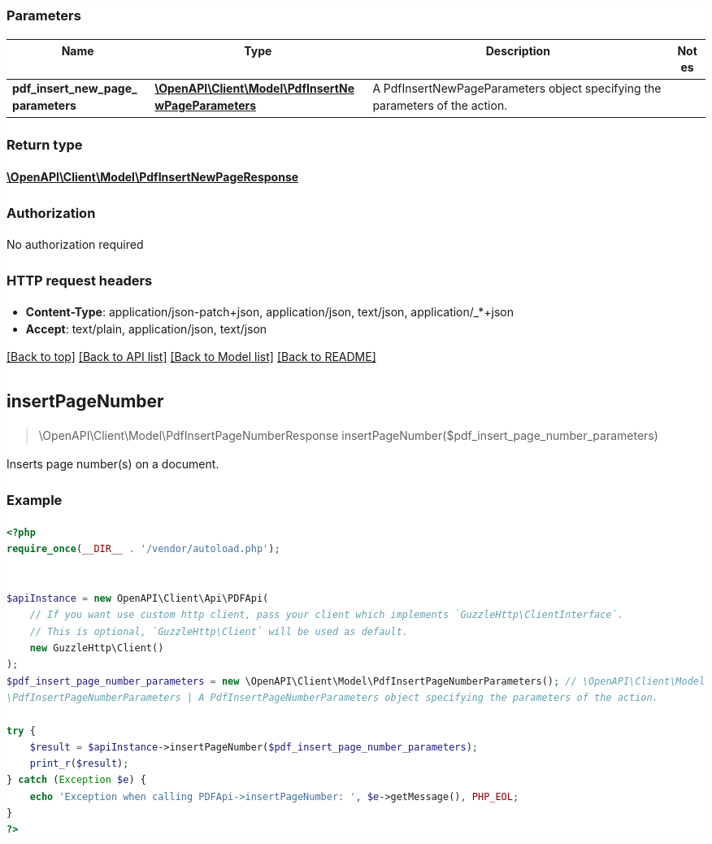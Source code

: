 ### Parameters


Name | Type | Description  | Notes
------------- | ------------- | ------------- | -------------
 **pdf_insert_new_page_parameters** | [**\OpenAPI\Client\Model\PdfInsertNewPageParameters**](../Model/PdfInsertNewPageParameters.md)| A PdfInsertNewPageParameters object specifying the parameters of the action. |

### Return type

[**\OpenAPI\Client\Model\PdfInsertNewPageResponse**](../Model/PdfInsertNewPageResponse.md)

### Authorization

No authorization required

### HTTP request headers

- **Content-Type**: application/json-patch+json, application/json, text/json, application/_*+json
- **Accept**: text/plain, application/json, text/json

[[Back to top]](#) [[Back to API list]](../../README.md#documentation-for-api-endpoints)
[[Back to Model list]](../../README.md#documentation-for-models)
[[Back to README]](../../README.md)


## insertPageNumber

> \OpenAPI\Client\Model\PdfInsertPageNumberResponse insertPageNumber($pdf_insert_page_number_parameters)

Inserts page number(s) on a document.

### Example

```php
<?php
require_once(__DIR__ . '/vendor/autoload.php');


$apiInstance = new OpenAPI\Client\Api\PDFApi(
    // If you want use custom http client, pass your client which implements `GuzzleHttp\ClientInterface`.
    // This is optional, `GuzzleHttp\Client` will be used as default.
    new GuzzleHttp\Client()
);
$pdf_insert_page_number_parameters = new \OpenAPI\Client\Model\PdfInsertPageNumberParameters(); // \OpenAPI\Client\Model\PdfInsertPageNumberParameters | A PdfInsertPageNumberParameters object specifying the parameters of the action.

try {
    $result = $apiInstance->insertPageNumber($pdf_insert_page_number_parameters);
    print_r($result);
} catch (Exception $e) {
    echo 'Exception when calling PDFApi->insertPageNumber: ', $e->getMessage(), PHP_EOL;
}
?>
```
